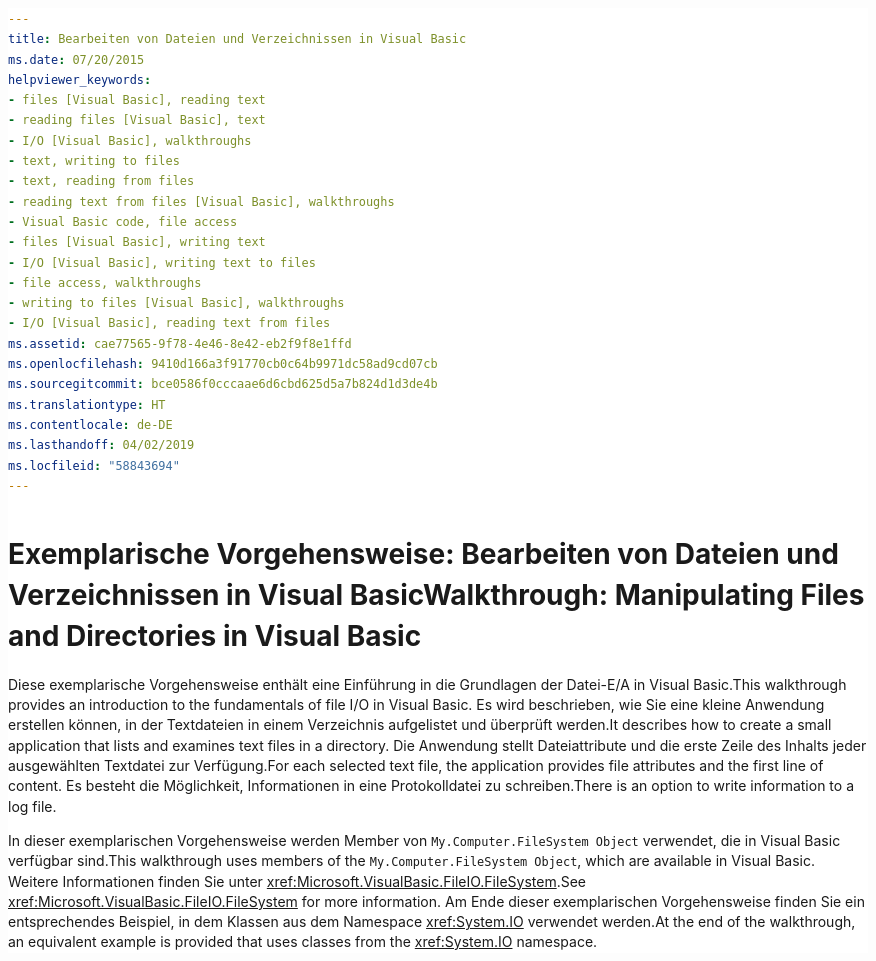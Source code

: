 ```yaml
---
title: Bearbeiten von Dateien und Verzeichnissen in Visual Basic
ms.date: 07/20/2015
helpviewer_keywords:
- files [Visual Basic], reading text
- reading files [Visual Basic], text
- I/O [Visual Basic], walkthroughs
- text, writing to files
- text, reading from files
- reading text from files [Visual Basic], walkthroughs
- Visual Basic code, file access
- files [Visual Basic], writing text
- I/O [Visual Basic], writing text to files
- file access, walkthroughs
- writing to files [Visual Basic], walkthroughs
- I/O [Visual Basic], reading text from files
ms.assetid: cae77565-9f78-4e46-8e42-eb2f9f8e1ffd
ms.openlocfilehash: 9410d166a3f91770cb0c64b9971dc58ad9cd07cb
ms.sourcegitcommit: bce0586f0cccaae6d6cbd625d5a7b824d1d3de4b
ms.translationtype: HT
ms.contentlocale: de-DE
ms.lasthandoff: 04/02/2019
ms.locfileid: "58843694"
---
```

# <a name="walkthrough-manipulating-files-and-directories-in-visual-basic"></a><span data-ttu-id="f9d50-102">Exemplarische Vorgehensweise: Bearbeiten von Dateien und Verzeichnissen in Visual Basic</span><span class="sxs-lookup"><span data-stu-id="f9d50-102">Walkthrough: Manipulating Files and Directories in Visual Basic</span></span>
<span data-ttu-id="f9d50-103">Diese exemplarische Vorgehensweise enthält eine Einführung in die Grundlagen der Datei-E/A in Visual Basic.</span><span class="sxs-lookup"><span data-stu-id="f9d50-103">This walkthrough provides an introduction to the fundamentals of file I/O in Visual Basic.</span></span> <span data-ttu-id="f9d50-104">Es wird beschrieben, wie Sie eine kleine Anwendung erstellen können, in der Textdateien in einem Verzeichnis aufgelistet und überprüft werden.</span><span class="sxs-lookup"><span data-stu-id="f9d50-104">It describes how to create a small application that lists and examines text files in a directory.</span></span> <span data-ttu-id="f9d50-105">Die Anwendung stellt Dateiattribute und die erste Zeile des Inhalts jeder ausgewählten Textdatei zur Verfügung.</span><span class="sxs-lookup"><span data-stu-id="f9d50-105">For each selected text file, the application provides file attributes and the first line of content.</span></span> <span data-ttu-id="f9d50-106">Es besteht die Möglichkeit, Informationen in eine Protokolldatei zu schreiben.</span><span class="sxs-lookup"><span data-stu-id="f9d50-106">There is an option to write information to a log file.</span></span>  
  
 <span data-ttu-id="f9d50-107">In dieser exemplarischen Vorgehensweise werden Member von `My.Computer.FileSystem Object` verwendet, die in Visual Basic verfügbar sind.</span><span class="sxs-lookup"><span data-stu-id="f9d50-107">This walkthrough uses members of the `My.Computer.FileSystem Object`, which are available in Visual Basic.</span></span> <span data-ttu-id="f9d50-108">Weitere Informationen finden Sie unter <xref:Microsoft.VisualBasic.FileIO.FileSystem>.</span><span class="sxs-lookup"><span data-stu-id="f9d50-108">See <xref:Microsoft.VisualBasic.FileIO.FileSystem> for more information.</span></span> <span data-ttu-id="f9d50-109">Am Ende dieser exemplarischen Vorgehensweise finden Sie ein entsprechendes Beispiel, in dem Klassen aus dem Namespace <xref:System.IO> verwendet werden.</span><span class="sxs-lookup"><span data-stu-id="f9d50-109">At the end of the walkthrough, an equivalent example is provided that uses classes from the <xref:System.IO> namespace.</span></span>  
  